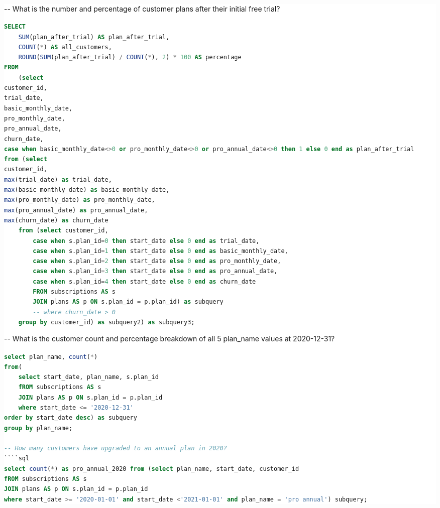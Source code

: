 -- What is the number and percentage of customer plans after their initial free trial?
````sql
SELECT 
    SUM(plan_after_trial) AS plan_after_trial, 
    COUNT(*) AS all_customers, 
    ROUND(SUM(plan_after_trial) / COUNT(*), 2) * 100 AS percentage
FROM
    (select 
customer_id, 
trial_date, 
basic_monthly_date, 
pro_monthly_date,
pro_annual_date,  
churn_date,
case when basic_monthly_date<>0 or pro_monthly_date<>0 or pro_annual_date<>0 then 1 else 0 end as plan_after_trial
from (select 
customer_id, 
max(trial_date) as trial_date, 
max(basic_monthly_date) as basic_monthly_date, 
max(pro_monthly_date) as pro_monthly_date,
max(pro_annual_date) as pro_annual_date,  
max(churn_date) as churn_date
	from (select customer_id,
		case when s.plan_id=0 then start_date else 0 end as trial_date,
		case when s.plan_id=1 then start_date else 0 end as basic_monthly_date,
		case when s.plan_id=2 then start_date else 0 end as pro_monthly_date,
		case when s.plan_id=3 then start_date else 0 end as pro_annual_date,
		case when s.plan_id=4 then start_date else 0 end as churn_date
		FROM subscriptions AS s
		JOIN plans AS p ON s.plan_id = p.plan_id) as subquery
		-- where churn_date > 0
	group by customer_id) as subquery2) as subquery3;
````

-- What is the customer count and percentage breakdown of all 5 plan_name values at 2020-12-31?
````sql
select plan_name, count(*) 
from(
	select start_date, plan_name, s.plan_id 
	fROM subscriptions AS s
	JOIN plans AS p ON s.plan_id = p.plan_id
	where start_date <= '2020-12-31'
order by start_date desc) as subquery
group by plan_name;

-- How many customers have upgraded to an annual plan in 2020?
````sql
select count(*) as pro_annual_2020 from (select plan_name, start_date, customer_id
fROM subscriptions AS s
JOIN plans AS p ON s.plan_id = p.plan_id
where start_date >= '2020-01-01' and start_date <'2021-01-01' and plan_name = 'pro annual') subquery;
````
